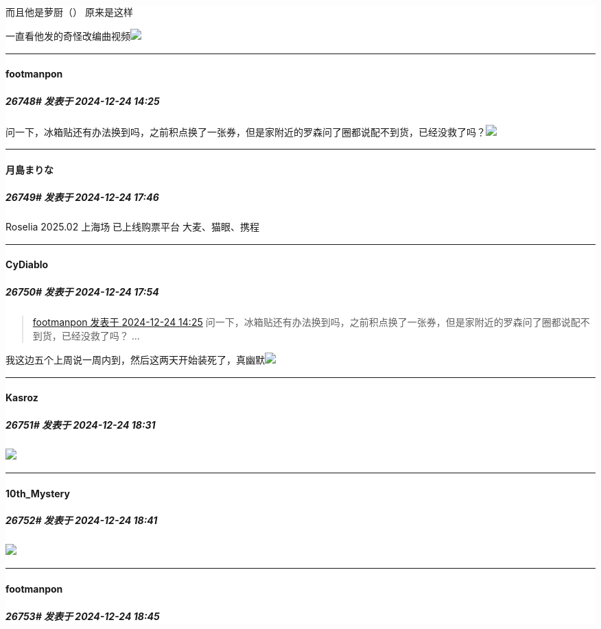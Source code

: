 而且他是萝厨（）</blockquote>
原来是这样

一直看他发的奇怪改编曲视频<img src="https://static.saraba1st.com/image/smiley/face2017/068.png" referrerpolicy="no-referrer">


*****

####  footmanpon  
##### 26748#       发表于 2024-12-24 14:25

问一下，冰箱贴还有办法换到吗，之前积点换了一张券，但是家附近的罗森问了圈都说配不到货，已经没救了吗？<img src="https://static.saraba1st.com/image/smiley/face2017/009.gif" referrerpolicy="no-referrer">


*****

####  月島まりな  
##### 26749#       发表于 2024-12-24 17:46

Roselia 2025.02 上海场 已上线购票平台
大麦、猫眼、携程


*****

####  CyDiablo  
##### 26750#       发表于 2024-12-24 17:54

<blockquote><a href="httphttps://bbs.saraba1st.com/2b/forum.php?mod=redirect&amp;goto=findpost&amp;pid=67005066&amp;ptid=2159415" target="_blank">footmanpon 发表于 2024-12-24 14:25</a>
问一下，冰箱贴还有办法换到吗，之前积点换了一张券，但是家附近的罗森问了圈都说配不到货，已经没救了吗？ ...</blockquote>
我这边五个上周说一周内到，然后这两天开始装死了，真幽默<img src="https://static.saraba1st.com/image/smiley/face2017/067.png" referrerpolicy="no-referrer">


*****

####  Kasroz  
##### 26751#       发表于 2024-12-24 18:31

<img src="https://p.sda1.dev/20/a4eb84d7623dc932bf34c22e9b1e5e29/image.jpg" referrerpolicy="no-referrer">


*****

####  10th_Mystery  
##### 26752#       发表于 2024-12-24 18:41

<img src="https://p.sda1.dev/20/2906ae19afd46b22d01f5dbc86153fdd/525.jpg" referrerpolicy="no-referrer">


*****

####  footmanpon  
##### 26753#       发表于 2024-12-24 18:45
